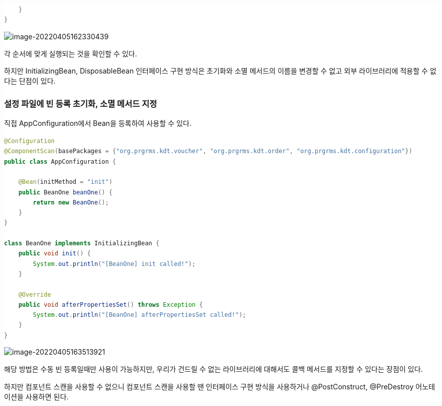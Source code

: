 ```java
    }
}
```

![image-20220405162330439](https://tva1.sinaimg.cn/large/e6c9d24egy1h0yw6v7vcyj221a0pldpn.jpg)

각 순서에 맞게 실행되는 것을 확인할 수 있다.

하지만 InitializingBean, DisposableBean 인터페이스 구현 방식은 초기화와 소멸 메서드의 이름을 변경할 수 없고 외부 라이브러리에 적용할 수 없다는 단점이 있다.



### 설정 파일에 빈 등록 초기화, 소멸 메서드 지정

직접 AppConfiguration에서 Bean을 등록하여 사용할 수 있다.

```java
@Configuration
@ComponentScan(basePackages = {"org.prgrms.kdt.voucher", "org.prgrms.kdt.order", "org.prgrms.kdt.configuration"})
public class AppConfiguration {

    @Bean(initMethod = "init")
    public BeanOne beanOne() {
        return new BeanOne();
    }
}

class BeanOne implements InitializingBean {
    public void init() {
        System.out.println("[BeanOne] init called!");
    }

    @Override
    public void afterPropertiesSet() throws Exception {
        System.out.println("[BeanOne] afterPropertiesSet called!");
    }
}
```

![image-20220405163513921](https://tva1.sinaimg.cn/large/e6c9d24egy1h0yw6sky91j221o0dotbb.jpg)

해당 방법은 수동 빈 등록일때만 사용이 가능하지만, 우리가 건드릴 수 없는 라이브러리에 대해서도 콜백 메서드를 지정할 수 있다는 장점이 있다.

하지만 컴포넌트 스캔을 사용할 수 없으니 컴포넌트 스캔을 사용할 땐 인터페이스 구현 방식을 사용하거나 @PostConstruct, @PreDestroy 어노테이션을 사용하면 된다.